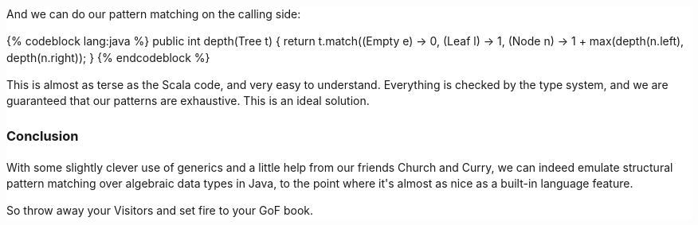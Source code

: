 And we can do our pattern matching on the calling side:

{% codeblock lang:java %}
public int depth(Tree t) {
  return t.match((Empty e) -> 0,
                 (Leaf l) -> 1,
                 (Node n) -> 1 + max(depth(n.left), depth(n.right));
}
{% endcodeblock %}

This is almost as terse as the Scala code, and very easy to understand. Everything is checked by the type system, and we are guaranteed that our patterns are exhaustive. This is an ideal solution.

### Conclusion

With some slightly clever use of generics and a little help from our friends Church and Curry, we can indeed emulate structural pattern matching over algebraic data types in Java, to the point where it's almost as nice as a built-in language feature.

So throw away your Visitors and set fire to your GoF book.

